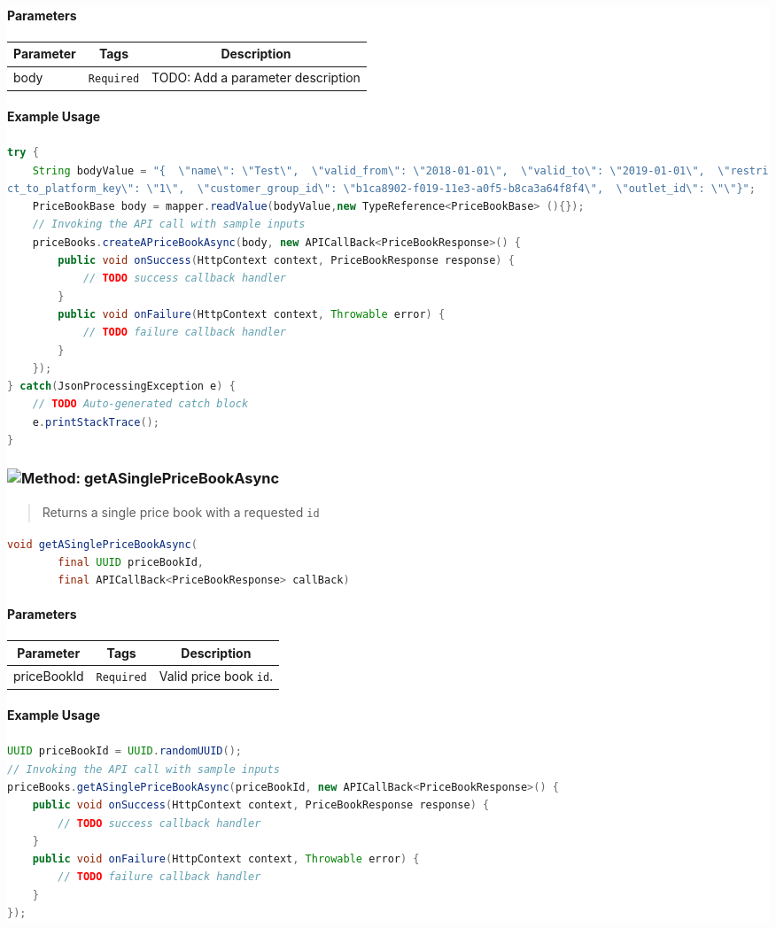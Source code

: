 #### Parameters

| Parameter | Tags | Description |
|-----------|------|-------------|
| body |  ``` Required ```  | TODO: Add a parameter description |


#### Example Usage

```java
try {
    String bodyValue = "{  \"name\": \"Test\",  \"valid_from\": \"2018-01-01\",  \"valid_to\": \"2019-01-01\",  \"restrict_to_platform_key\": \"1\",  \"customer_group_id\": \"b1ca8902-f019-11e3-a0f5-b8ca3a64f8f4\",  \"outlet_id\": \"\"}";
    PriceBookBase body = mapper.readValue(bodyValue,new TypeReference<PriceBookBase> (){});
    // Invoking the API call with sample inputs
    priceBooks.createAPriceBookAsync(body, new APICallBack<PriceBookResponse>() {
        public void onSuccess(HttpContext context, PriceBookResponse response) {
            // TODO success callback handler
        }
        public void onFailure(HttpContext context, Throwable error) {
            // TODO failure callback handler
        }
    });
} catch(JsonProcessingException e) {
    // TODO Auto-generated catch block
    e.printStackTrace();
}
```


### <a name="get_a_single_price_book_async"></a>![Method: ](https://apidocs.io/img/method.png "com.example.www.controllers.PriceBooksController.getASinglePriceBookAsync") getASinglePriceBookAsync

> Returns a single price book with a requested `id`


```java
void getASinglePriceBookAsync(
        final UUID priceBookId,
        final APICallBack<PriceBookResponse> callBack)
```

#### Parameters

| Parameter | Tags | Description |
|-----------|------|-------------|
| priceBookId |  ``` Required ```  | Valid price book `id`. |


#### Example Usage

```java
UUID priceBookId = UUID.randomUUID();
// Invoking the API call with sample inputs
priceBooks.getASinglePriceBookAsync(priceBookId, new APICallBack<PriceBookResponse>() {
    public void onSuccess(HttpContext context, PriceBookResponse response) {
        // TODO success callback handler
    }
    public void onFailure(HttpContext context, Throwable error) {
        // TODO failure callback handler
    }
});

```
